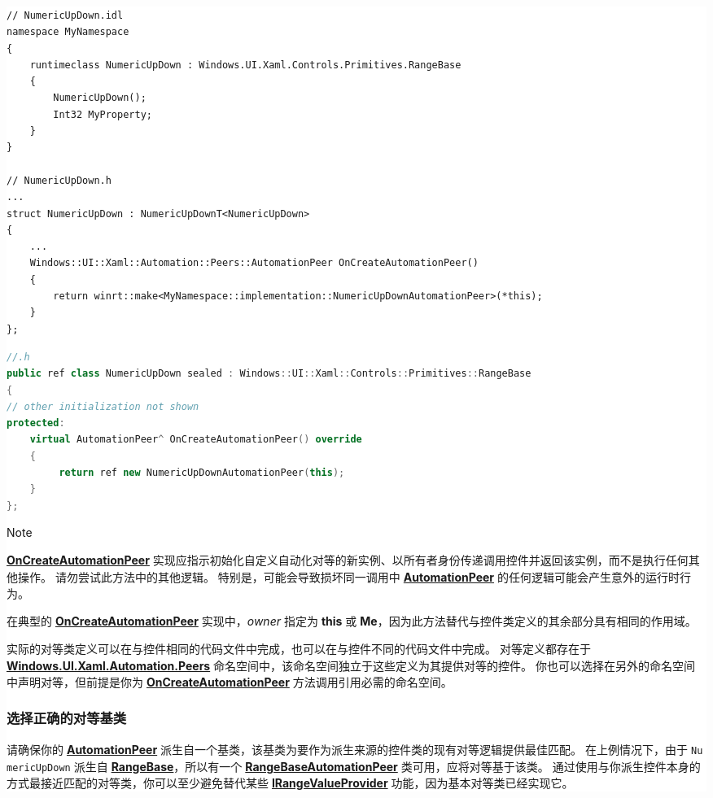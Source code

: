 ```cppwinrt
// NumericUpDown.idl
namespace MyNamespace
{
    runtimeclass NumericUpDown : Windows.UI.Xaml.Controls.Primitives.RangeBase
    {
        NumericUpDown();
        Int32 MyProperty;
    }
}

// NumericUpDown.h
...
struct NumericUpDown : NumericUpDownT<NumericUpDown>
{
    ...
    Windows::UI::Xaml::Automation::Peers::AutomationPeer OnCreateAutomationPeer()
    {
        return winrt::make<MyNamespace::implementation::NumericUpDownAutomationPeer>(*this);
    }
};
```

```cpp
//.h
public ref class NumericUpDown sealed : Windows::UI::Xaml::Controls::Primitives::RangeBase
{
// other initialization not shown
protected:
    virtual AutomationPeer^ OnCreateAutomationPeer() override
    {
         return ref new NumericUpDownAutomationPeer(this);
    }
};
```

> [!NOTE]
> [**OnCreateAutomationPeer**](https://msdn.microsoft.com/ibrary/windows/apps/windows.ui.xaml.uielement.oncreateautomationpeer) 实现应指示初始化自定义自动化对等的新实例、以所有者身份传递调用控件并返回该实例，而不是执行任何其他操作。 请勿尝试此方法中的其他逻辑。 特别是，可能会导致损坏同一调用中 [**AutomationPeer**](https://msdn.microsoft.com/library/windows/apps/BR209185) 的任何逻辑可能会产生意外的运行时行为。

在典型的 [**OnCreateAutomationPeer**](https://msdn.microsoft.com/ibrary/windows/apps/windows.ui.xaml.uielement.oncreateautomationpeer) 实现中，*owner* 指定为 **this** 或 **Me**，因为此方法替代与控件类定义的其余部分具有相同的作用域。

实际的对等类定义可以在与控件相同的代码文件中完成，也可以在与控件不同的代码文件中完成。 对等定义都存在于 [**Windows.UI.Xaml.Automation.Peers**](https://msdn.microsoft.com/library/windows/apps/BR242563) 命名空间中，该命名空间独立于这些定义为其提供对等的控件。 你也可以选择在另外的命名空间中声明对等，但前提是你为 [**OnCreateAutomationPeer**](https://msdn.microsoft.com/ibrary/windows/apps/windows.ui.xaml.uielement.oncreateautomationpeer) 方法调用引用必需的命名空间。

<span id="Choosing_the_correct_peer_base_class"/>
<span id="choosing_the_correct_peer_base_class"/>
<span id="CHOOSING_THE_CORRECT_PEER_BASE_CLASS"/>

### <a name="choosing-the-correct-peer-base-class"></a>选择正确的对等基类  
请确保你的 [**AutomationPeer**](https://msdn.microsoft.com/library/windows/apps/BR209185) 派生自一个基类，该基类为要作为派生来源的控件类的现有对等逻辑提供最佳匹配。 在上例情况下，由于 `NumericUpDown` 派生自 [**RangeBase**](https://msdn.microsoft.com/library/windows/apps/BR227863)，所以有一个 [**RangeBaseAutomationPeer**](https://msdn.microsoft.com/library/windows/apps/BR242506) 类可用，应将对等基于该类。 通过使用与你派生控件本身的方式最接近匹配的对等类，你可以至少避免替代某些 [**IRangeValueProvider**](https://msdn.microsoft.com/library/windows/apps/BR242590) 功能，因为基本对等类已经实现它。
